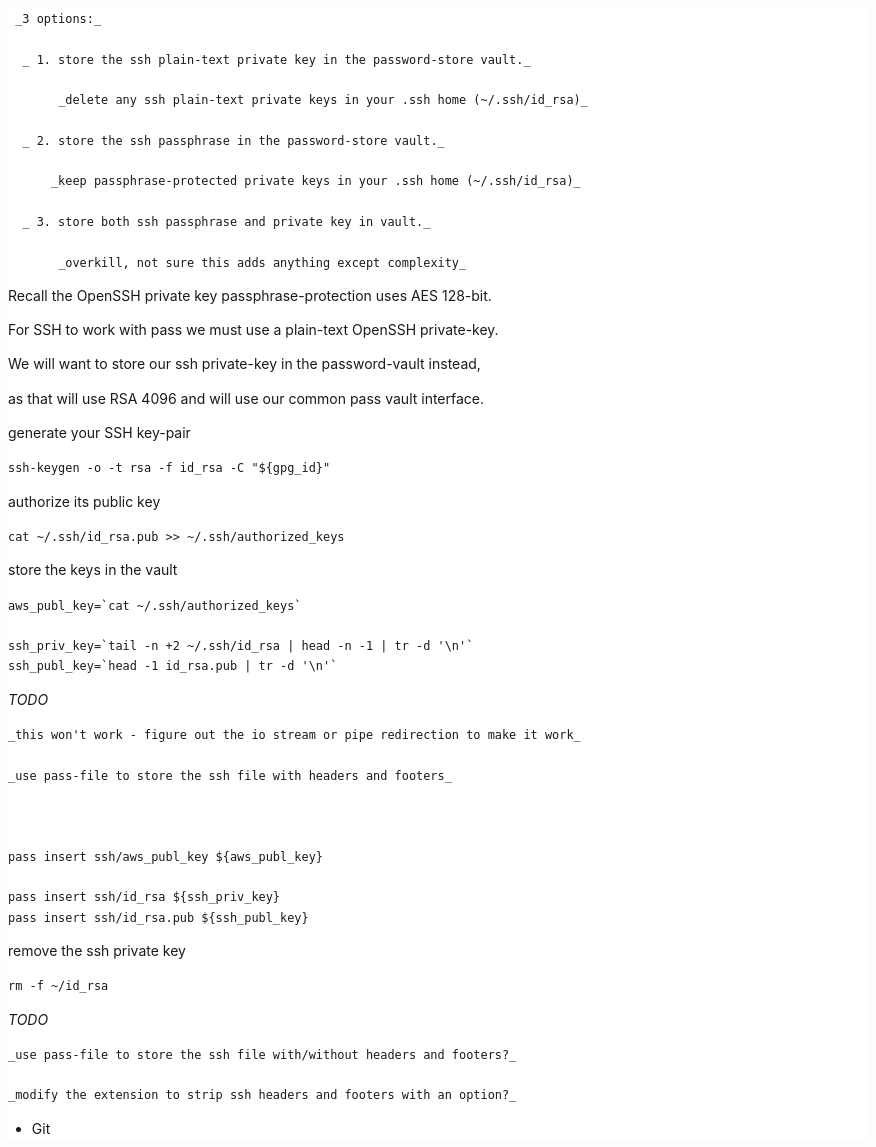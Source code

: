      _3 options:_
      
      _ 1. store the ssh plain-text private key in the password-store vault._

           _delete any ssh plain-text private keys in your .ssh home (~/.ssh/id_rsa)_ 

      _ 2. store the ssh passphrase in the password-store vault._
  
          _keep passphrase-protected private keys in your .ssh home (~/.ssh/id_rsa)_
         
      _ 3. store both ssh passphrase and private key in vault._

           _overkill, not sure this adds anything except complexity_ 


Recall the OpenSSH private key passphrase-protection uses AES 128-bit.

For SSH to work with pass we must use a plain-text OpenSSH private-key.

We will want to store our ssh private-key in the password-vault instead,

as that will use RSA 4096 and will use our common pass vault interface.



generate your SSH key-pair

    ssh-keygen -o -t rsa -f id_rsa -C "${gpg_id}"

authorize its public key

    cat ~/.ssh/id_rsa.pub >> ~/.ssh/authorized_keys
    
store the keys in the vault

    aws_publ_key=`cat ~/.ssh/authorized_keys`
    
    ssh_priv_key=`tail -n +2 ~/.ssh/id_rsa | head -n -1 | tr -d '\n'` 
    ssh_publ_key=`head -1 id_rsa.pub | tr -d '\n'` 

_TODO_

    _this won't work - figure out the io stream or pipe redirection to make it work_

    _use pass-file to store the ssh file with headers and footers_

    

    pass insert ssh/aws_publ_key ${aws_publ_key}

    pass insert ssh/id_rsa ${ssh_priv_key}
    pass insert ssh/id_rsa.pub ${ssh_publ_key}

remove the ssh private key

    rm -f ~/id_rsa


_TODO_ 

    _use pass-file to store the ssh file with/without headers and footers?_

    _modify the extension to strip ssh headers and footers with an option?_


* Git
